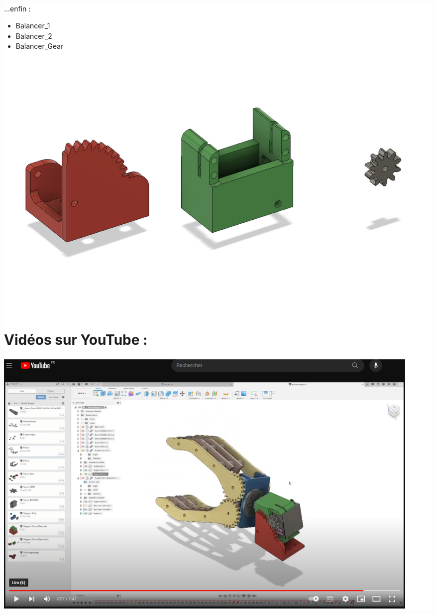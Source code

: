 
...enfin :

- Balancer_1
- Balancer_2
- Balancer_Gear


<img src="img\part_3.png"  height="500">


# Vidéos sur YouTube :

<a href="https://youtu.be/fQmU_h4WdtM">
<img src="img\youtube_1.png"  height="500">
</a>